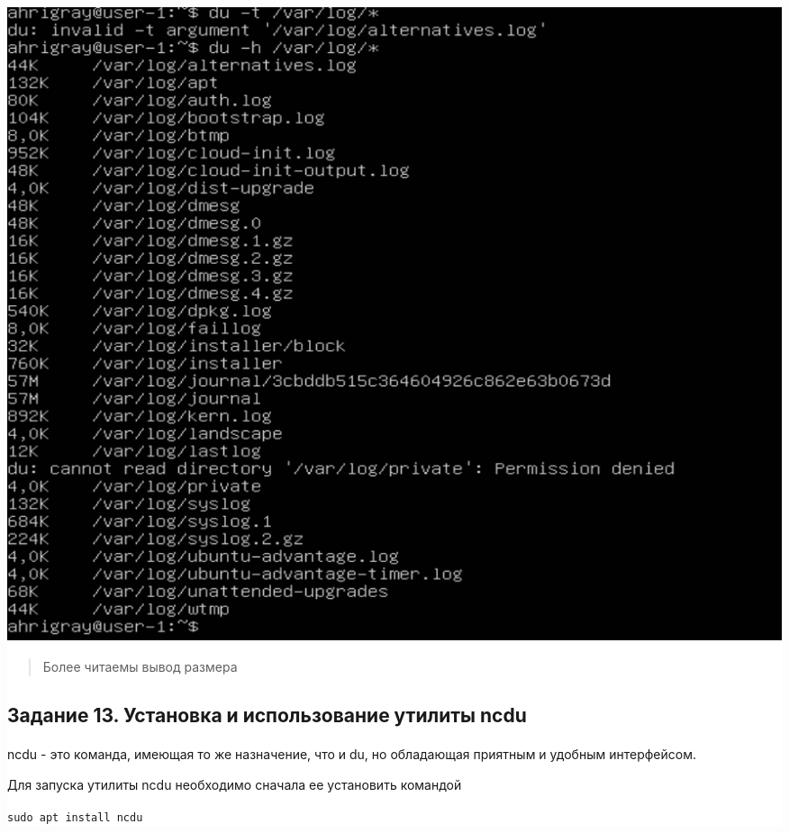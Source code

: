 ![Example12](materials\example_12\4.png " Вывод команды du du /var/log/*")

> Более читаемы вывод размера

## Задание 13. Установка и использование утилиты ncdu

ncdu - это команда, имеющая то же назначение, что и du, но обладающая приятным и удобным интерфейсом.

Для запуска утилиты ncdu необходимо сначала ее установить командой

```
sudo apt install ncdu
```